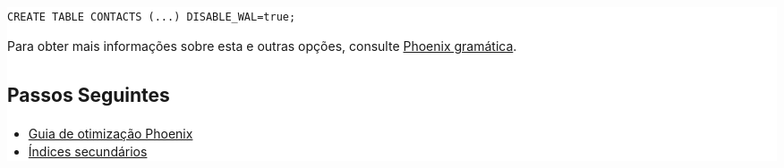     CREATE TABLE CONTACTS (...) DISABLE_WAL=true;

Para obter mais informações sobre esta e outras opções, consulte [Phoenix gramática](http://phoenix.apache.org/language/index.html#options).

## <a name="next-steps"></a>Passos Seguintes

* [Guia de otimização Phoenix](https://phoenix.apache.org/tuning_guide.html)
* [Índices secundários](http://phoenix.apache.org/secondary_indexing.html)
